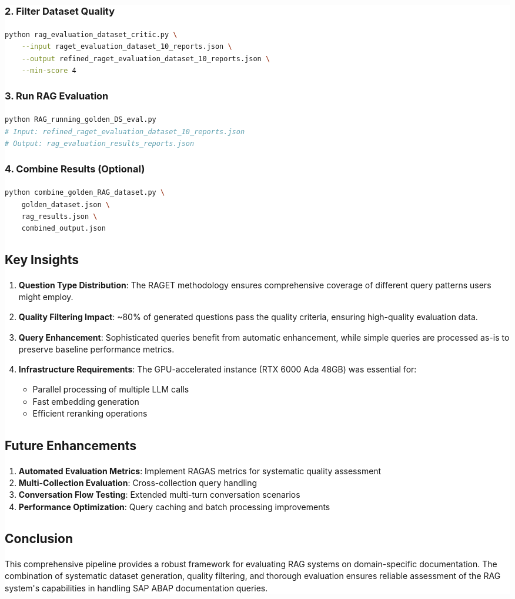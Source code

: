 ### 2. Filter Dataset Quality
```bash
python rag_evaluation_dataset_critic.py \
    --input raget_evaluation_dataset_10_reports.json \
    --output refined_raget_evaluation_dataset_10_reports.json \
    --min-score 4
```

### 3. Run RAG Evaluation
```bash
python RAG_running_golden_DS_eval.py
# Input: refined_raget_evaluation_dataset_10_reports.json
# Output: rag_evaluation_results_reports.json
```

### 4. Combine Results (Optional)
```bash
python combine_golden_RAG_dataset.py \
    golden_dataset.json \
    rag_results.json \
    combined_output.json
```

## Key Insights

1. **Question Type Distribution**: The RAGET methodology ensures comprehensive coverage of different query patterns users might employ.

2. **Quality Filtering Impact**: ~80% of generated questions pass the quality criteria, ensuring high-quality evaluation data.

3. **Query Enhancement**: Sophisticated queries benefit from automatic enhancement, while simple queries are processed as-is to preserve baseline performance metrics.

4. **Infrastructure Requirements**: The GPU-accelerated instance (RTX 6000 Ada 48GB) was essential for:
   - Parallel processing of multiple LLM calls
   - Fast embedding generation
   - Efficient reranking operations

## Future Enhancements

1. **Automated Evaluation Metrics**: Implement RAGAS metrics for systematic quality assessment
2. **Multi-Collection Evaluation**: Cross-collection query handling
3. **Conversation Flow Testing**: Extended multi-turn conversation scenarios
4. **Performance Optimization**: Query caching and batch processing improvements

## Conclusion

This comprehensive pipeline provides a robust framework for evaluating RAG systems on domain-specific documentation. The combination of systematic dataset generation, quality filtering, and thorough evaluation ensures reliable assessment of the RAG system's capabilities in handling SAP ABAP documentation queries.
